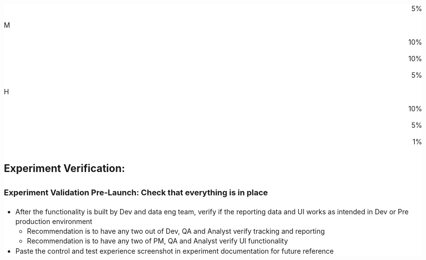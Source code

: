    </td>
   <td><p style="text-align: right">
5%</p>

   </td>
  </tr>
  <tr>
   <td>M
   </td>
   <td><p style="text-align: right">
10%</p>

   </td>
   <td><p style="text-align: right">
10%</p>

   </td>
   <td><p style="text-align: right">
5%</p>

   </td>
  </tr>
  <tr>
   <td>H
   </td>
   <td><p style="text-align: right">
10%</p>

   </td>
   <td><p style="text-align: right">
5%</p>

   </td>
   <td><p style="text-align: right">
1%</p>

   </td>
  </tr>
</table>



## Experiment Verification: 


### Experiment Validation Pre-Launch: Check that everything is in place 

*   After the functionality is built by Dev and data eng team, verify if the reporting data and UI works as intended in Dev or Pre production environment 
    *   Recommendation is to have any two out of Dev, QA and Analyst verify tracking and reporting
    *   Recommendation is to have any two of PM, QA and Analyst verify UI functionality
*   Paste the control and test experience screenshot in experiment documentation for future reference 

